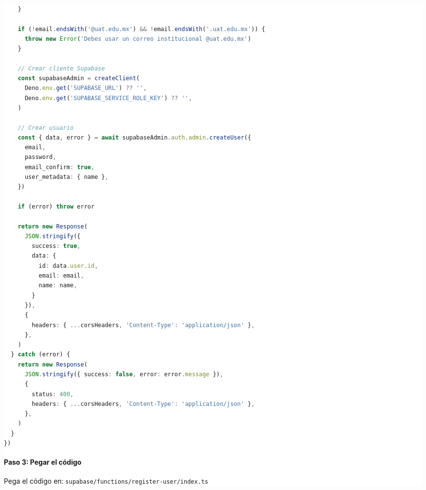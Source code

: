 ```typescript
    }

    if (!email.endsWith('@uat.edu.mx') && !email.endsWith('.uat.edu.mx')) {
      throw new Error('Debes usar un correo institucional @uat.edu.mx')
    }

    // Crear cliente Supabase
    const supabaseAdmin = createClient(
      Deno.env.get('SUPABASE_URL') ?? '',
      Deno.env.get('SUPABASE_SERVICE_ROLE_KEY') ?? '',
    )

    // Crear usuario
    const { data, error } = await supabaseAdmin.auth.admin.createUser({
      email,
      password,
      email_confirm: true,
      user_metadata: { name },
    })

    if (error) throw error

    return new Response(
      JSON.stringify({ 
        success: true, 
        data: {
          id: data.user.id,
          email: email,
          name: name,
        }
      }),
      {
        headers: { ...corsHeaders, 'Content-Type': 'application/json' },
      },
    )
  } catch (error) {
    return new Response(
      JSON.stringify({ success: false, error: error.message }),
      {
        status: 400,
        headers: { ...corsHeaders, 'Content-Type': 'application/json' },
      },
    )
  }
})
```

#### Paso 3: Pegar el código

Pega el código en: `supabase/functions/register-user/index.ts`

